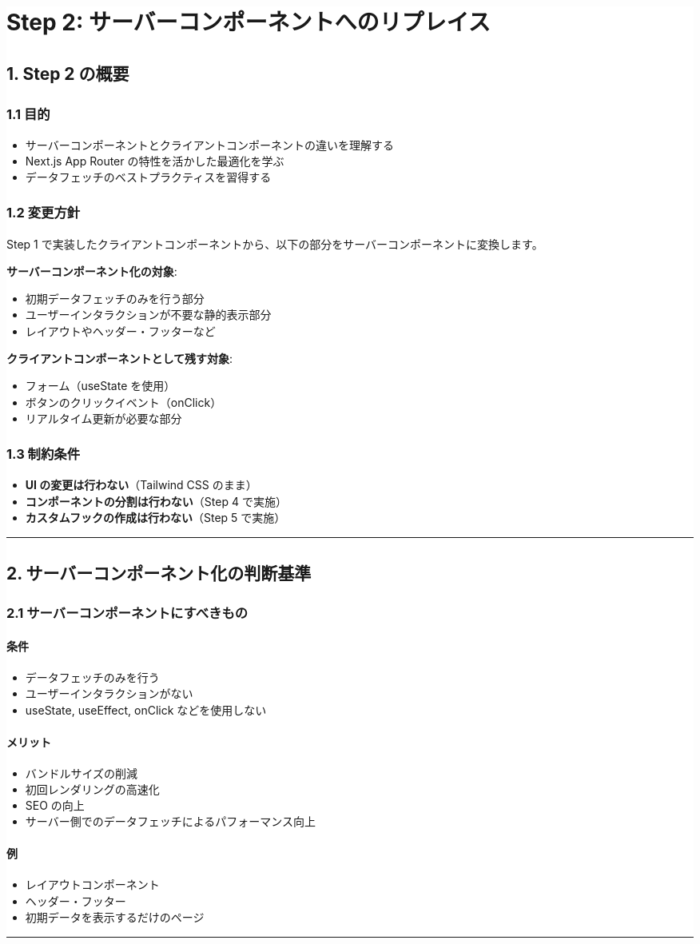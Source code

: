 # Step 2: サーバーコンポーネントへのリプレイス

## 1. Step 2 の概要

### 1.1 目的
- サーバーコンポーネントとクライアントコンポーネントの違いを理解する
- Next.js App Router の特性を活かした最適化を学ぶ
- データフェッチのベストプラクティスを習得する

### 1.2 変更方針
Step 1 で実装したクライアントコンポーネントから、以下の部分をサーバーコンポーネントに変換します。

**サーバーコンポーネント化の対象**:
- 初期データフェッチのみを行う部分
- ユーザーインタラクションが不要な静的表示部分
- レイアウトやヘッダー・フッターなど

**クライアントコンポーネントとして残す対象**:
- フォーム（useState を使用）
- ボタンのクリックイベント（onClick）
- リアルタイム更新が必要な部分

### 1.3 制約条件
- **UI の変更は行わない**（Tailwind CSS のまま）
- **コンポーネントの分割は行わない**（Step 4 で実施）
- **カスタムフックの作成は行わない**（Step 5 で実施）

---

## 2. サーバーコンポーネント化の判断基準

### 2.1 サーバーコンポーネントにすべきもの

#### 条件
- データフェッチのみを行う
- ユーザーインタラクションがない
- useState, useEffect, onClick などを使用しない

#### メリット
- バンドルサイズの削減
- 初回レンダリングの高速化
- SEO の向上
- サーバー側でのデータフェッチによるパフォーマンス向上

#### 例
- レイアウトコンポーネント
- ヘッダー・フッター
- 初期データを表示するだけのページ

---